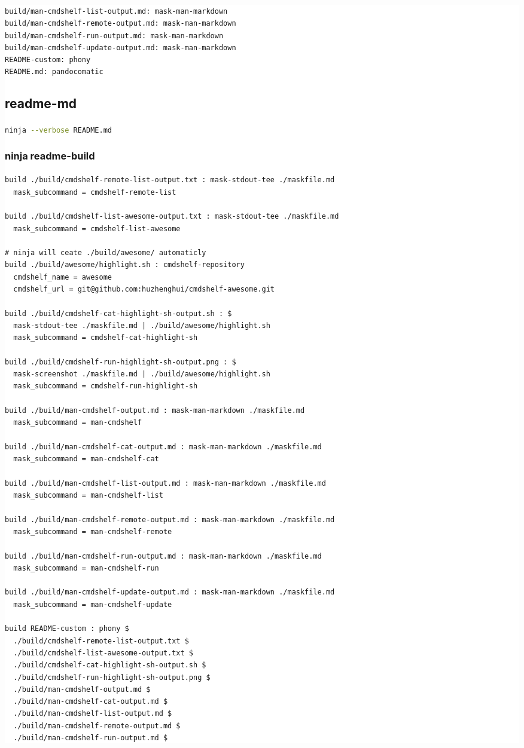 ``` plain
build/man-cmdshelf-list-output.md: mask-man-markdown
build/man-cmdshelf-remote-output.md: mask-man-markdown
build/man-cmdshelf-run-output.md: mask-man-markdown
build/man-cmdshelf-update-output.md: mask-man-markdown
README-custom: phony
README.md: pandocomatic
```

## readme-md

``` bash
ninja --verbose README.md
```

### ninja readme-build

``` ninja
build ./build/cmdshelf-remote-list-output.txt : mask-stdout-tee ./maskfile.md
  mask_subcommand = cmdshelf-remote-list

build ./build/cmdshelf-list-awesome-output.txt : mask-stdout-tee ./maskfile.md
  mask_subcommand = cmdshelf-list-awesome

# ninja will ceate ./build/awesome/ automaticly
build ./build/awesome/highlight.sh : cmdshelf-repository
  cmdshelf_name = awesome
  cmdshelf_url = git@github.com:huzhenghui/cmdshelf-awesome.git

build ./build/cmdshelf-cat-highlight-sh-output.sh : $
  mask-stdout-tee ./maskfile.md | ./build/awesome/highlight.sh
  mask_subcommand = cmdshelf-cat-highlight-sh

build ./build/cmdshelf-run-highlight-sh-output.png : $
  mask-screenshot ./maskfile.md | ./build/awesome/highlight.sh
  mask_subcommand = cmdshelf-run-highlight-sh

build ./build/man-cmdshelf-output.md : mask-man-markdown ./maskfile.md
  mask_subcommand = man-cmdshelf

build ./build/man-cmdshelf-cat-output.md : mask-man-markdown ./maskfile.md
  mask_subcommand = man-cmdshelf-cat

build ./build/man-cmdshelf-list-output.md : mask-man-markdown ./maskfile.md
  mask_subcommand = man-cmdshelf-list

build ./build/man-cmdshelf-remote-output.md : mask-man-markdown ./maskfile.md
  mask_subcommand = man-cmdshelf-remote

build ./build/man-cmdshelf-run-output.md : mask-man-markdown ./maskfile.md
  mask_subcommand = man-cmdshelf-run

build ./build/man-cmdshelf-update-output.md : mask-man-markdown ./maskfile.md
  mask_subcommand = man-cmdshelf-update

build README-custom : phony $
  ./build/cmdshelf-remote-list-output.txt $
  ./build/cmdshelf-list-awesome-output.txt $
  ./build/cmdshelf-cat-highlight-sh-output.sh $
  ./build/cmdshelf-run-highlight-sh-output.png $
  ./build/man-cmdshelf-output.md $
  ./build/man-cmdshelf-cat-output.md $
  ./build/man-cmdshelf-list-output.md $
  ./build/man-cmdshelf-remote-output.md $
  ./build/man-cmdshelf-run-output.md $
```